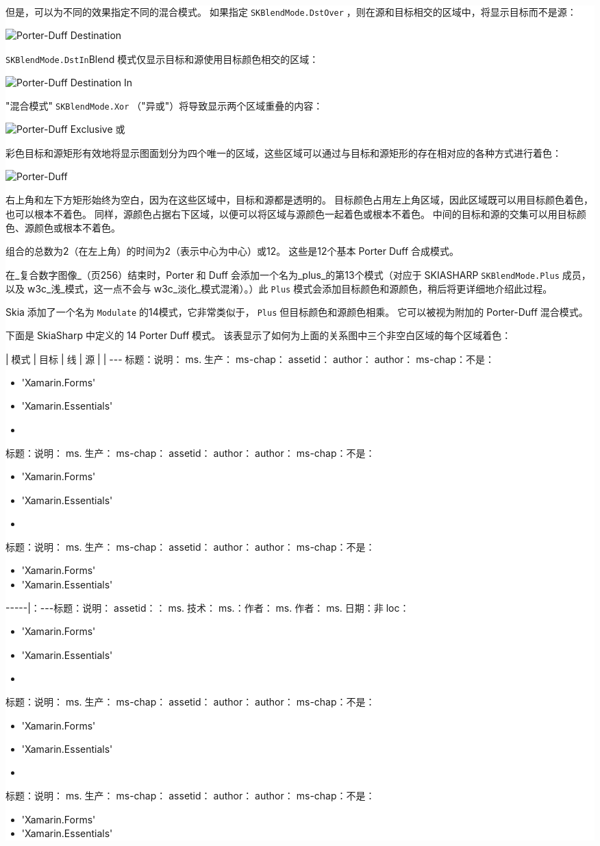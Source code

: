 但是，可以为不同的效果指定不同的混合模式。 如果指定 `SKBlendMode.DstOver` ，则在源和目标相交的区域中，将显示目标而不是源：

![Porter-Duff Destination](porter-duff-images/PorterDuffDstOver.png "Porter-Duff Destination")

`SKBlendMode.DstIn`Blend 模式仅显示目标和源使用目标颜色相交的区域：

![Porter-Duff Destination In](porter-duff-images/PorterDuffDstIn.png "Porter-Duff Destination In")

"混合模式" `SKBlendMode.Xor` （"异或"）将导致显示两个区域重叠的内容：

![Porter-Duff Exclusive 或](porter-duff-images/PorterDuffXor.png "Porter-Duff Exclusive 或")

彩色目标和源矩形有效地将显示图面划分为四个唯一的区域，这些区域可以通过与目标和源矩形的存在相对应的各种方式进行着色：

![Porter-Duff](porter-duff-images/PorterDuff.png "Porter-Duff")

右上角和左下方矩形始终为空白，因为在这些区域中，目标和源都是透明的。 目标颜色占用左上角区域，因此区域既可以用目标颜色着色，也可以根本不着色。 同样，源颜色占据右下区域，以便可以将区域与源颜色一起着色或根本不着色。 中间的目标和源的交集可以用目标颜色、源颜色或根本不着色。

组合的总数为2（在左上角）的时间为2（表示中心为中心）或12。 这些是12个基本 Porter Duff 合成模式。

在_复合数字图像_（页256）结束时，Porter 和 Duff 会添加一个名为_plus_的第13个模式（对应于 SKIASHARP `SKBlendMode.Plus` 成员，以及 w3c_浅_模式，这一点不会与 w3c_淡化_模式混淆）。）此 `Plus` 模式会添加目标颜色和源颜色，稍后将更详细地介绍此过程。

Skia 添加了一个名为 `Modulate` 的14模式，它非常类似于， `Plus` 但目标颜色和源颜色相乘。 它可以被视为附加的 Porter-Duff 混合模式。

下面是 SkiaSharp 中定义的 14 Porter Duff 模式。 该表显示了如何为上面的关系图中三个非空白区域的每个区域着色：

| 模式       | 目标 | 线 | 源 |
| ---
标题：说明： ms. 生产： ms-chap： assetid： author： author： ms-chap：不是：
- 'Xamarin.Forms'
- 'Xamarin.Essentials'

-
标题：说明： ms. 生产： ms-chap： assetid： author： author： ms-chap：不是：
- 'Xamarin.Forms'
- 'Xamarin.Essentials'

-
标题：说明： ms. 生产： ms-chap： assetid： author： author： ms-chap：不是：
- 'Xamarin.Forms'
- 'Xamarin.Essentials'

-----|：---标题：说明： assetid：： ms. 技术： ms.：作者： ms. 作者： ms. 日期：非 loc：
- 'Xamarin.Forms'
- 'Xamarin.Essentials'

-
标题：说明： ms. 生产： ms-chap： assetid： author： author： ms-chap：不是：
- 'Xamarin.Forms'
- 'Xamarin.Essentials'

-
标题：说明： ms. 生产： ms-chap： assetid： author： author： ms-chap：不是：
- 'Xamarin.Forms'
- 'Xamarin.Essentials'
